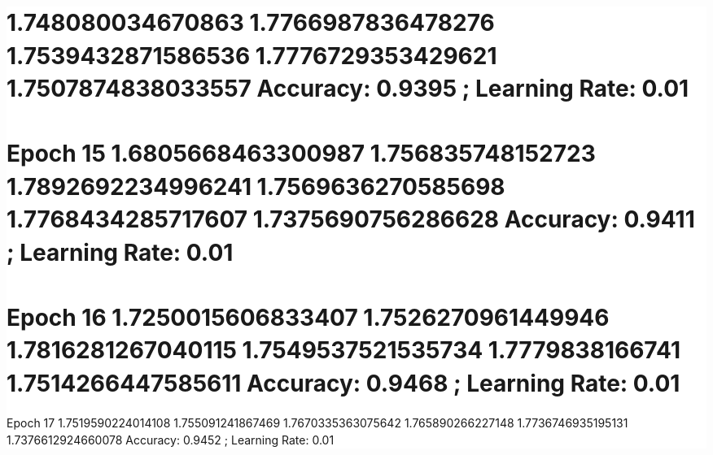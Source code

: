 1.748080034670863
1.7766987836478276
1.7539432871586536
1.7776729353429621
1.7507874838033557
Accuracy:  0.9395 ; Learning Rate:  0.01
============================================
Epoch 15
1.6805668463300987
1.756835748152723
1.7892692234996241
1.7569636270585698
1.7768434285717607
1.7375690756286628
Accuracy:  0.9411 ; Learning Rate:  0.01
============================================
Epoch 16
1.7250015606833407
1.7526270961449946
1.7816281267040115
1.7549537521535734
1.7779838166741
1.7514266447585611
Accuracy:  0.9468 ; Learning Rate:  0.01
============================================
Epoch 17
1.7519590224014108
1.755091241867469
1.7670335363075642
1.765890266227148
1.7736746935195131
1.7376612924660078
Accuracy:  0.9452 ; Learning Rate:  0.01
